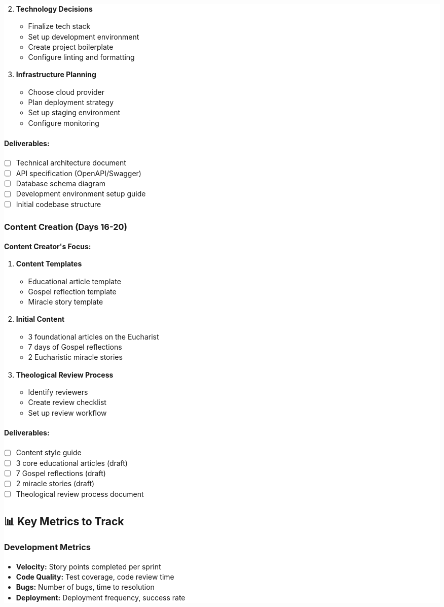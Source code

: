 2. **Technology Decisions**
   - Finalize tech stack
   - Set up development environment
   - Create project boilerplate
   - Configure linting and formatting

3. **Infrastructure Planning**
   - Choose cloud provider
   - Plan deployment strategy
   - Set up staging environment
   - Configure monitoring

#### Deliverables:
- [ ] Technical architecture document
- [ ] API specification (OpenAPI/Swagger)
- [ ] Database schema diagram
- [ ] Development environment setup guide
- [ ] Initial codebase structure

### Content Creation (Days 16-20)

**Content Creator's Focus:**

1. **Content Templates**
   - Educational article template
   - Gospel reflection template
   - Miracle story template

2. **Initial Content**
   - 3 foundational articles on the Eucharist
   - 7 days of Gospel reflections
   - 2 Eucharistic miracle stories

3. **Theological Review Process**
   - Identify reviewers
   - Create review checklist
   - Set up review workflow

#### Deliverables:
- [ ] Content style guide
- [ ] 3 core educational articles (draft)
- [ ] 7 Gospel reflections (draft)
- [ ] 2 miracle stories (draft)
- [ ] Theological review process document

## 📊 Key Metrics to Track

### Development Metrics
- **Velocity:** Story points completed per sprint
- **Code Quality:** Test coverage, code review time
- **Bugs:** Number of bugs, time to resolution
- **Deployment:** Deployment frequency, success rate
